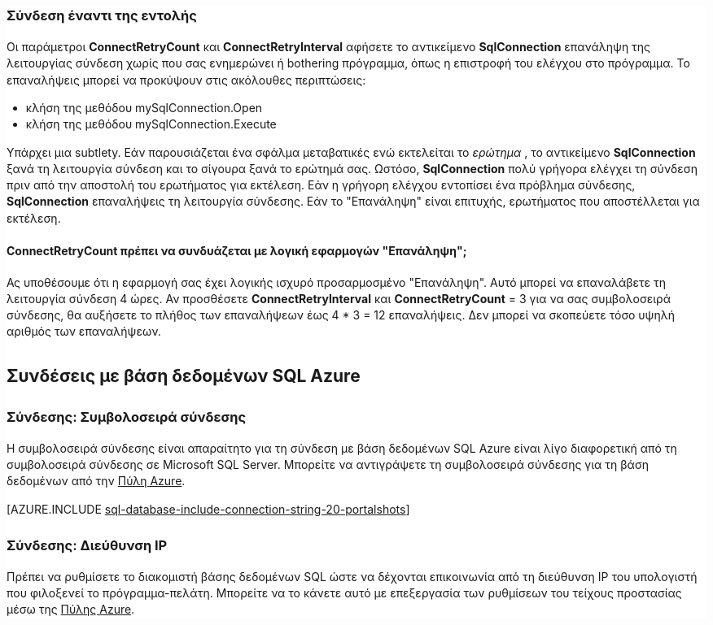<a id="connection-versus-command" name="connection-versus-command"></a>

### <a name="connection-versus-command"></a>Σύνδεση έναντι της εντολής


Οι παράμετροι **ConnectRetryCount** και **ConnectRetryInterval** αφήσετε το αντικείμενο **SqlConnection** επανάληψη της λειτουργίας σύνδεση χωρίς που σας ενημερώνει ή bothering πρόγραμμα, όπως η επιστροφή του ελέγχου στο πρόγραμμα. Το επαναλήψεις μπορεί να προκύψουν στις ακόλουθες περιπτώσεις:

- κλήση της μεθόδου mySqlConnection.Open
- κλήση της μεθόδου mySqlConnection.Execute

Υπάρχει μια subtlety. Εάν παρουσιάζεται ένα σφάλμα μεταβατικές ενώ εκτελείται το *ερώτημα* , το αντικείμενο **SqlConnection** ξανά τη λειτουργία σύνδεση και το σίγουρα ξανά το ερώτημά σας. Ωστόσο, **SqlConnection** πολύ γρήγορα ελέγχει τη σύνδεση πριν από την αποστολή του ερωτήματος για εκτέλεση. Εάν η γρήγορη ελέγχου εντοπίσει ένα πρόβλημα σύνδεσης, **SqlConnection** επαναλήψεις τη λειτουργία σύνδεσης. Εάν το "Επανάληψη" είναι επιτυχής, ερωτήματος που αποστέλλεται για εκτέλεση.


#### <a name="should-connectretrycount-be-combined-with-application-retry-logic"></a>ConnectRetryCount πρέπει να συνδυάζεται με λογική εφαρμογών "Επανάληψη";

Ας υποθέσουμε ότι η εφαρμογή σας έχει λογικής ισχυρό προσαρμοσμένο "Επανάληψη". Αυτό μπορεί να επαναλάβετε τη λειτουργία σύνδεση 4 ώρες. Αν προσθέσετε **ConnectRetryInterval** και **ConnectRetryCount** = 3 για να σας συμβολοσειρά σύνδεσης, θα αυξήσετε το πλήθος των επαναλήψεων έως 4 * 3 = 12 επαναλήψεις. Δεν μπορεί να σκοπεύετε τόσο υψηλή αριθμός των επαναλήψεων.

<a id="a-connection-connection-string" name="a-connection-connection-string"></a>

## <a name="connections-to-azure-sql-database"></a>Συνδέσεις με βάση δεδομένων SQL Azure

<a id="c-connection-string" name="c-connection-string"></a>

### <a name="connection-connection-string"></a>Σύνδεσης: Συμβολοσειρά σύνδεσης


Η συμβολοσειρά σύνδεσης είναι απαραίτητο για τη σύνδεση με βάση δεδομένων SQL Azure είναι λίγο διαφορετική από τη συμβολοσειρά σύνδεσης σε Microsoft SQL Server. Μπορείτε να αντιγράψετε τη συμβολοσειρά σύνδεσης για τη βάση δεδομένων από την [Πύλη Azure](https://portal.azure.com/).


[AZURE.INCLUDE [sql-database-include-connection-string-20-portalshots](../../includes/sql-database-include-connection-string-20-portalshots.md)]


<a id="b-connection-ip-address" name="b-connection-ip-address"></a>

### <a name="connection-ip-address"></a>Σύνδεσης: Διεύθυνση IP


Πρέπει να ρυθμίσετε το διακομιστή βάσης δεδομένων SQL ώστε να δέχονται επικοινωνία από τη διεύθυνση IP του υπολογιστή που φιλοξενεί το πρόγραμμα-πελάτη. Μπορείτε να το κάνετε αυτό με επεξεργασία των ρυθμίσεων του τείχους προστασίας μέσω της [Πύλης Azure](https://portal.azure.com/).
